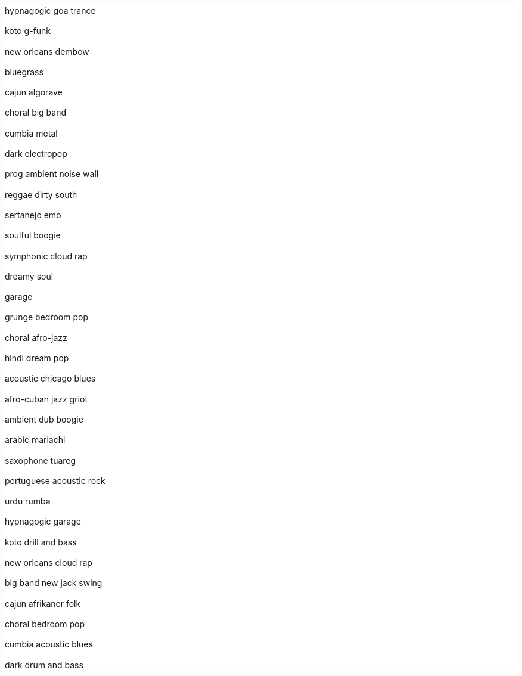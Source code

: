 hypnagogic goa trance

koto g-funk

new orleans dembow

bluegrass

cajun algorave

choral big band

cumbia metal

dark electropop

prog ambient noise wall

reggae dirty south

sertanejo emo

soulful boogie

symphonic cloud rap

dreamy soul

garage

grunge bedroom pop

choral afro-jazz

hindi dream pop

acoustic chicago blues

afro-cuban jazz griot

ambient dub boogie

arabic mariachi

saxophone tuareg

portuguese acoustic rock

urdu rumba

hypnagogic garage

koto drill and bass

new orleans cloud rap

big band new jack swing

cajun afrikaner folk

choral bedroom pop

cumbia acoustic blues

dark drum and bass

